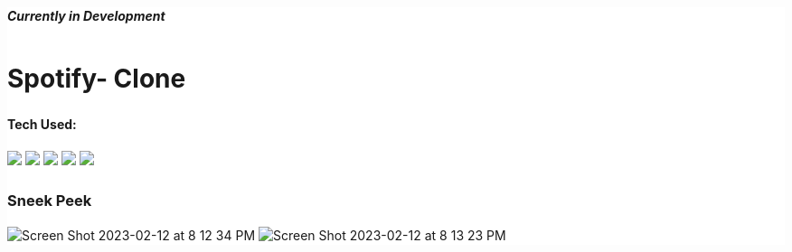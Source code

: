 ##### Currently in Development
# Spotify- Clone


#### Tech Used: 
<div>
<img src="https://img.shields.io/badge/django-%23092E20.svg?style=for-the-badge&logo=django&logoColor=white"/>
<img src="https://img.shields.io/badge/jquery-%230769AD.svg?style=for-the-badge&logo=jquery&logoColor=white"/>
<img src="https://img.shields.io/badge/python-3670A0?style=for-the-badge&logo=python&logoColor=ffdd54"/>
<img src="https://img.shields.io/badge/css3-%231572B6.svg?style=for-the-badge&logo=css3&logoColor=white"/>
<img src="https://img.shields.io/badge/postgresql-%23316192.svg?style=for-the-badge&logo=postgresql&logoColor=white"/>
</div>


### Sneek Peek
<img width="2225" alt="Screen Shot 2023-02-12 at 8 12 34 PM" src="https://user-images.githubusercontent.com/107048020/218767198-164b7e02-6419-483c-a62a-80e0aa8eafae.png">
<img width="2226" alt="Screen Shot 2023-02-12 at 8 13 23 PM" src="https://user-images.githubusercontent.com/107048020/218767215-05d51621-5848-42ae-9e5f-88cafcaa3f7a.png">